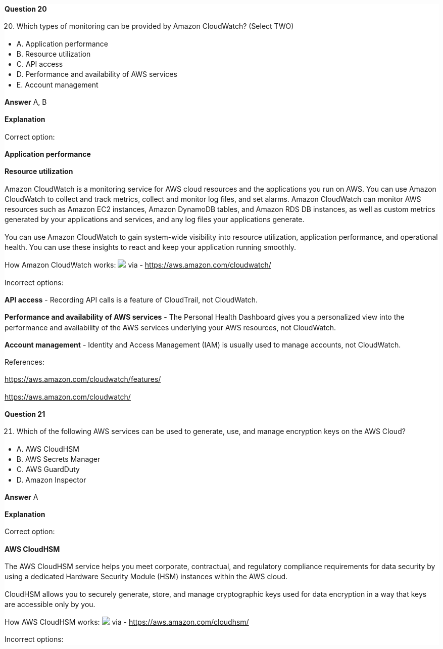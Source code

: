 **Question 20**

20. Which types of monitoring can be provided by Amazon CloudWatch? (Select TWO)
*  A. Application performance
*  B. Resource utilization
*  C. API access
*  D. Performance and availability of AWS services
*  E. Account management

**Answer** A, B

**Explanation**
<div data-purpose="safely-set-inner-html:rich-text-viewer:html" id="question-explanation" class="rt-scaffolding">
 <p>Correct option:</p>
 <p><strong>Application performance</strong></p>
 <p><strong>Resource utilization</strong></p>
 <p>Amazon CloudWatch is a monitoring service for AWS cloud resources and the applications you run on AWS. You can use Amazon CloudWatch to collect and track metrics, collect and monitor log files, and set alarms. Amazon CloudWatch can monitor AWS resources such as Amazon EC2 instances, Amazon DynamoDB tables, and Amazon RDS DB instances, as well as custom metrics generated by your applications and services, and any log files your applications generate.</p>
 <p>You can use Amazon CloudWatch to gain system-wide visibility into resource utilization, application performance, and operational health. You can use these insights to react and keep your application running smoothly.</p>
 <p>How Amazon CloudWatch works: <img src="https://github.com/robertoplatz/aws_certified_practitioner_exam/blob/main/AWS Certified Cloud Practitioner - 6 Practice Exams/exam01/images/pt5-q52-i1.jpg?raw=true"> via - <a href="https://aws.amazon.com/cloudwatch/">https://aws.amazon.com/cloudwatch/</a></p>
 <p>Incorrect options:</p>
 <p><strong>API access</strong> - Recording API calls is a feature of CloudTrail, not CloudWatch.</p>
 <p><strong>Performance and availability of AWS services</strong> - The Personal Health Dashboard gives you a personalized view into the performance and availability of the AWS services underlying your AWS resources, not CloudWatch.</p>
 <p><strong>Account management</strong> - Identity and Access Management (IAM) is usually used to manage accounts, not CloudWatch.</p>
 <p>References:</p>
 <p><a href="https://aws.amazon.com/cloudwatch/features/">https://aws.amazon.com/cloudwatch/features/</a></p>
 <p><a href="https://aws.amazon.com/cloudwatch/">https://aws.amazon.com/cloudwatch/</a></p>
</div>

**Question 21**

21. Which of the following AWS services can be used to generate, use, and manage encryption keys on the AWS Cloud?
*  A. AWS CloudHSM
*  B. AWS Secrets Manager
*  C. AWS GuardDuty
*  D. Amazon Inspector

**Answer** A

**Explanation**
<div data-purpose="safely-set-inner-html:rich-text-viewer:html" id="question-explanation" class="rt-scaffolding">
 <p>Correct option:</p>
 <p><strong>AWS CloudHSM</strong></p>
 <p>The AWS CloudHSM service helps you meet corporate, contractual, and regulatory compliance requirements for data security by using a dedicated Hardware Security Module (HSM) instances within the AWS cloud.</p>
 <p>CloudHSM allows you to securely generate, store, and manage cryptographic keys used for data encryption in a way that keys are accessible only by you.</p>
 <p>How AWS CloudHSM works: <img src="https://github.com/robertoplatz/aws_certified_practitioner_exam/blob/main/AWS Certified Cloud Practitioner - 6 Practice Exams/exam01/images/pt5-q45-i1.jpg?raw=true"> via - <a href="https://aws.amazon.com/cloudhsm/">https://aws.amazon.com/cloudhsm/</a></p>
 <p>Incorrect options:</p>